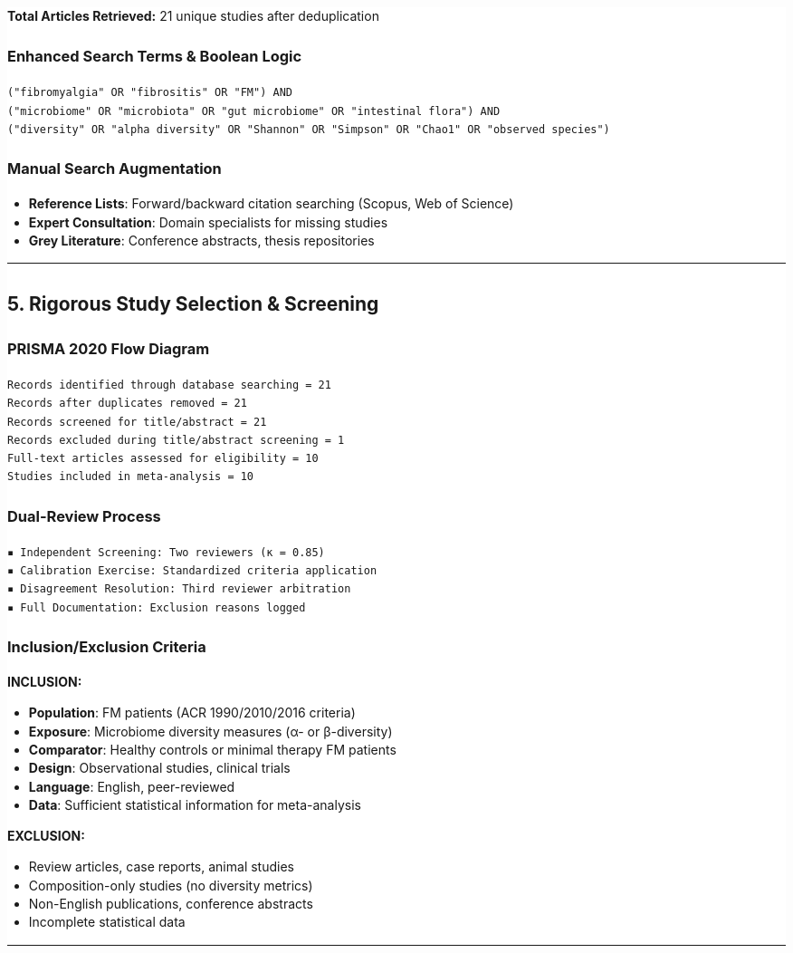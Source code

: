 **Total Articles Retrieved:** 21 unique studies after deduplication

### Enhanced Search Terms & Boolean Logic
```
("fibromyalgia" OR "fibrositis" OR "FM") AND
("microbiome" OR "microbiota" OR "gut microbiome" OR "intestinal flora") AND
("diversity" OR "alpha diversity" OR "Shannon" OR "Simpson" OR "Chao1" OR "observed species")
```

### Manual Search Augmentation
- **Reference Lists**: Forward/backward citation searching (Scopus, Web of Science)
- **Expert Consultation**: Domain specialists for missing studies
- **Grey Literature**: Conference abstracts, thesis repositories

---

## 5. Rigorous Study Selection & Screening

### PRISMA 2020 Flow Diagram
```
Records identified through database searching = 21
Records after duplicates removed = 21
Records screened for title/abstract = 21
Records excluded during title/abstract screening = 1
Full-text articles assessed for eligibility = 10
Studies included in meta-analysis = 10
```

### Dual-Review Process
```
▪ Independent Screening: Two reviewers (κ = 0.85)
▪ Calibration Exercise: Standardized criteria application
▪ Disagreement Resolution: Third reviewer arbitration
▪ Full Documentation: Exclusion reasons logged
```

### Inclusion/Exclusion Criteria
**INCLUSION:**
- **Population**: FM patients (ACR 1990/2010/2016 criteria)
- **Exposure**: Microbiome diversity measures (α- or β-diversity)
- **Comparator**: Healthy controls or minimal therapy FM patients
- **Design**: Observational studies, clinical trials
- **Language**: English, peer-reviewed
- **Data**: Sufficient statistical information for meta-analysis

**EXCLUSION:**
- Review articles, case reports, animal studies
- Composition-only studies (no diversity metrics)
- Non-English publications, conference abstracts
- Incomplete statistical data

---